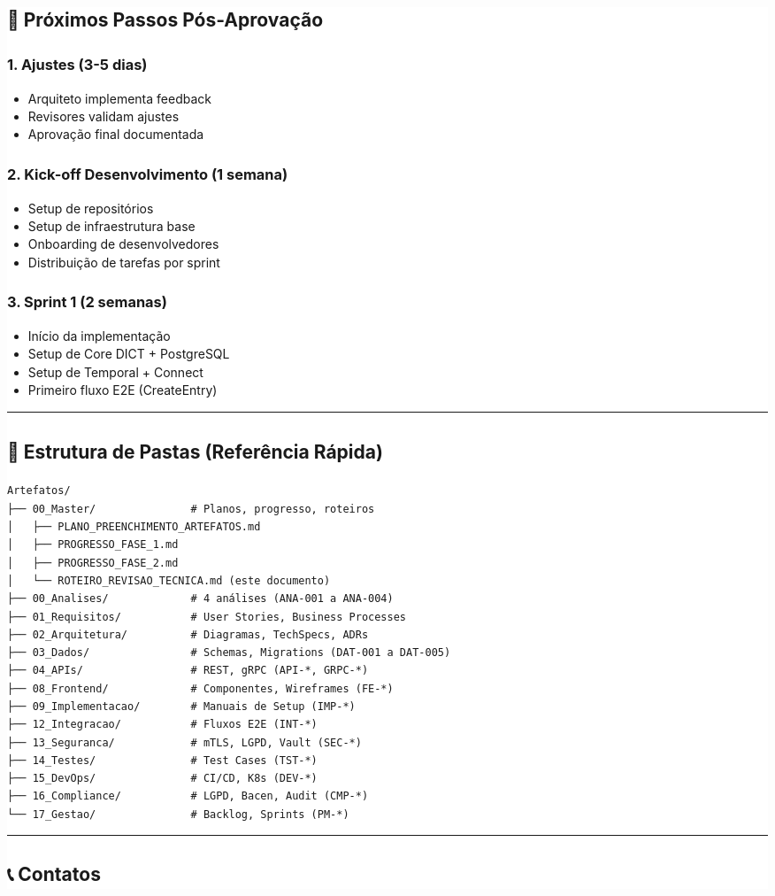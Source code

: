 
## 🎯 Próximos Passos Pós-Aprovação

### 1. Ajustes (3-5 dias)
- Arquiteto implementa feedback
- Revisores validam ajustes
- Aprovação final documentada

### 2. Kick-off Desenvolvimento (1 semana)
- Setup de repositórios
- Setup de infraestrutura base
- Onboarding de desenvolvedores
- Distribuição de tarefas por sprint

### 3. Sprint 1 (2 semanas)
- Início da implementação
- Setup de Core DICT + PostgreSQL
- Setup de Temporal + Connect
- Primeiro fluxo E2E (CreateEntry)

---

## 📂 Estrutura de Pastas (Referência Rápida)

```
Artefatos/
├── 00_Master/               # Planos, progresso, roteiros
│   ├── PLANO_PREENCHIMENTO_ARTEFATOS.md
│   ├── PROGRESSO_FASE_1.md
│   ├── PROGRESSO_FASE_2.md
│   └── ROTEIRO_REVISAO_TECNICA.md (este documento)
├── 00_Analises/             # 4 análises (ANA-001 a ANA-004)
├── 01_Requisitos/           # User Stories, Business Processes
├── 02_Arquitetura/          # Diagramas, TechSpecs, ADRs
├── 03_Dados/                # Schemas, Migrations (DAT-001 a DAT-005)
├── 04_APIs/                 # REST, gRPC (API-*, GRPC-*)
├── 08_Frontend/             # Componentes, Wireframes (FE-*)
├── 09_Implementacao/        # Manuais de Setup (IMP-*)
├── 12_Integracao/           # Fluxos E2E (INT-*)
├── 13_Seguranca/            # mTLS, LGPD, Vault (SEC-*)
├── 14_Testes/               # Test Cases (TST-*)
├── 15_DevOps/               # CI/CD, K8s (DEV-*)
├── 16_Compliance/           # LGPD, Bacen, Audit (CMP-*)
└── 17_Gestao/               # Backlog, Sprints (PM-*)
```

---

## 📞 Contatos
